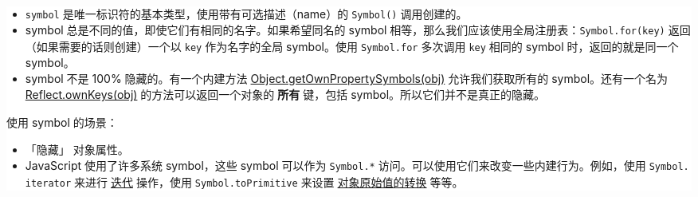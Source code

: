 + `symbol` 是唯一标识符的基本类型，使用带有可选描述（name）的 `Symbol()` 调用创建的。
+ symbol 总是不同的值，即使它们有相同的名字。如果希望同名的 symbol 相等，那么我们应该使用全局注册表：`Symbol.for(key)` 返回（如果需要的话则创建）一个以 `key` 作为名字的全局 symbol。使用 `Symbol.for` 多次调用 `key` 相同的 symbol 时，返回的就是同一个 symbol。
+ symbol 不是 100% 隐藏的。有一个内建方法 [Object.getOwnPropertySymbols(obj)](https://developer.mozilla.org/zh/docs/Web/JavaScript/Reference/Global_Objects/Object/getOwnPropertySymbols) 允许我们获取所有的 symbol。还有一个名为 [Reflect.ownKeys(obj)](https://developer.mozilla.org/zh/docs/Web/JavaScript/Reference/Global_Objects/Reflect/ownKeys) 的方法可以返回一个对象的 **所有** 键，包括 symbol。所以它们并不是真正的隐藏。



使用 symbol 的场景：

+ 「隐藏」 对象属性。
+ JavaScript 使用了许多系统 symbol，这些 symbol 可以作为 `Symbol.*` 访问。可以使用它们来改变一些内建行为。例如，使用 `Symbol.iterator` 来进行 [迭代](https://zh.javascript.info/iterable) 操作，使用 `Symbol.toPrimitive` 来设置 [对象原始值的转换](https://zh.javascript.info/object-toprimitive) 等等。



